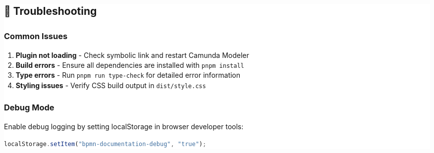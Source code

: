 ## 🐛 Troubleshooting

### Common Issues

1. **Plugin not loading** - Check symbolic link and restart Camunda Modeler
2. **Build errors** - Ensure all dependencies are installed with `pnpm install`
3. **Type errors** - Run `pnpm run type-check` for detailed error information
4. **Styling issues** - Verify CSS build output in `dist/style.css`

### Debug Mode

Enable debug logging by setting localStorage in browser developer tools:

```javascript
localStorage.setItem("bpmn-documentation-debug", "true");
```

